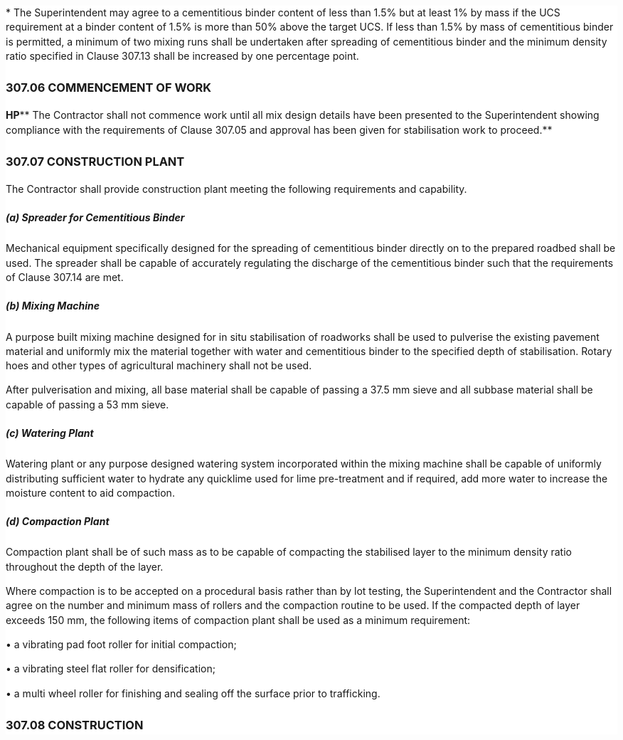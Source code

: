 \* The Superintendent may agree to a cementitious binder content of less than 1.5% but at least 1% by mass if the UCS requirement at a binder content of 1.5% is more than 50% above the target UCS. If less than 1.5% by mass of cementitious binder is permitted, a minimum of two mixing runs shall be undertaken after spreading of cementitious binder and the minimum density ratio specified in Clause 307.13 shall be increased by one percentage point.

### 307.06 COMMENCEMENT OF WORK

**HP**** The Contractor shall not commence work until all mix design details have been presented to the Superintendent showing compliance with the requirements of Clause 307.05 and approval has been given for stabilisation work to proceed.**


### 307.07 CONSTRUCTION PLANT

The Contractor shall provide construction plant meeting the following requirements and capability.

##### (a) Spreader for Cementitious Binder

Mechanical equipment specifically designed for the spreading of cementitious binder directly on to the prepared roadbed shall be used. The spreader shall be capable of accurately regulating the discharge of the cementitious binder such that the requirements of Clause 307.14 are met.

##### (b) Mixing Machine

A purpose built mixing machine designed for in situ stabilisation of roadworks shall be used to pulverise the existing pavement material and uniformly mix the material together with water and cementitious binder to the specified depth of stabilisation. Rotary hoes and other types of agricultural machinery shall not be used.

After pulverisation and mixing, all base material shall be capable of passing a 37.5 mm sieve and all subbase material shall be capable of passing a 53 mm sieve.

##### (c) Watering Plant

Watering plant or any purpose designed watering system incorporated within the mixing machine shall be capable of uniformly distributing sufficient water to hydrate any quicklime used for lime pre-treatment and if required, add more water to increase the moisture content to aid compaction.

##### (d) Compaction Plant

Compaction plant shall be of such mass as to be capable of compacting the stabilised layer to the minimum density ratio throughout the depth of the layer.

Where compaction is to be accepted on a procedural basis rather than by lot testing, the Superintendent and the Contractor shall agree on the number and minimum mass of rollers and the compaction routine to be used. If the compacted depth of layer exceeds 150 mm, the following items of compaction plant shall be used as a minimum requirement:

• a vibrating pad foot roller for initial compaction;

• a vibrating steel flat roller for densification;

• a multi wheel roller for finishing and sealing off the surface prior to trafficking.

### 307.08 CONSTRUCTION
